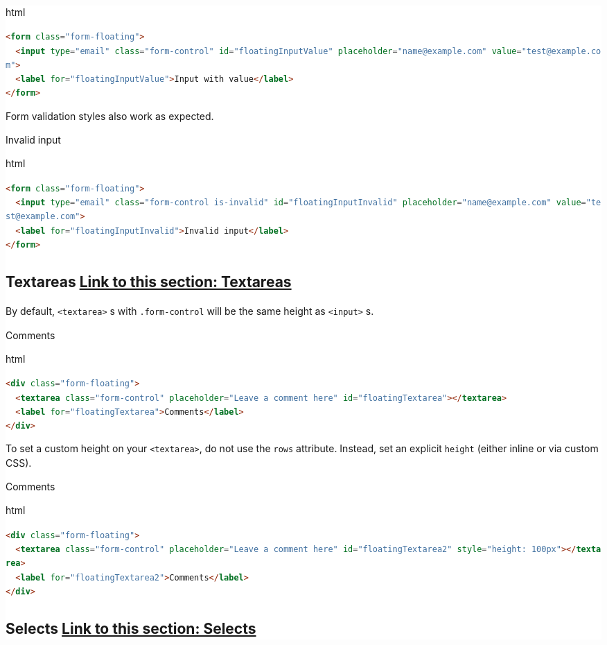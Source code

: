 html

```html
<form class="form-floating">
  <input type="email" class="form-control" id="floatingInputValue" placeholder="name@example.com" value="test@example.com">
  <label for="floatingInputValue">Input with value</label>
</form>
```

Form validation styles also work as expected.

Invalid input

html

```html
<form class="form-floating">
  <input type="email" class="form-control is-invalid" id="floatingInputInvalid" placeholder="name@example.com" value="test@example.com">
  <label for="floatingInputInvalid">Invalid input</label>
</form>
```

## Textareas [Link to this section: Textareas](https://getbootstrap.com/docs/5.3/forms/floating-labels/\#textareas)

By default, `<textarea>` s with `.form-control` will be the same height as `<input>` s.

Comments

html

```html
<div class="form-floating">
  <textarea class="form-control" placeholder="Leave a comment here" id="floatingTextarea"></textarea>
  <label for="floatingTextarea">Comments</label>
</div>
```

To set a custom height on your `<textarea>`, do not use the `rows` attribute. Instead, set an explicit `height` (either inline or via custom CSS).

Comments

html

```html
<div class="form-floating">
  <textarea class="form-control" placeholder="Leave a comment here" id="floatingTextarea2" style="height: 100px"></textarea>
  <label for="floatingTextarea2">Comments</label>
</div>
```

## Selects [Link to this section: Selects](https://getbootstrap.com/docs/5.3/forms/floating-labels/\#selects)
